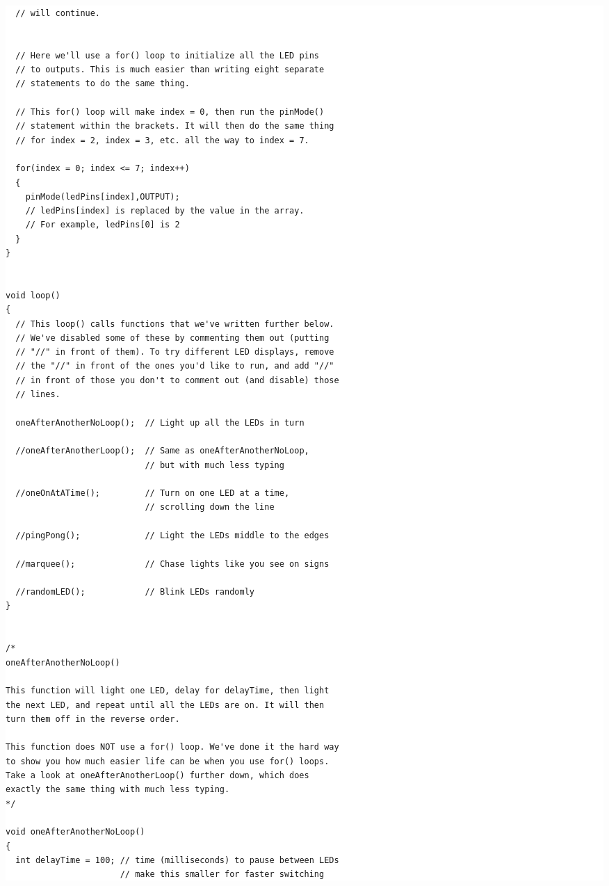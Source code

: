 ```
  // will continue.


  // Here we'll use a for() loop to initialize all the LED pins
  // to outputs. This is much easier than writing eight separate
  // statements to do the same thing.

  // This for() loop will make index = 0, then run the pinMode()
  // statement within the brackets. It will then do the same thing
  // for index = 2, index = 3, etc. all the way to index = 7.

  for(index = 0; index <= 7; index++)
  {
    pinMode(ledPins[index],OUTPUT);
    // ledPins[index] is replaced by the value in the array.
    // For example, ledPins[0] is 2
  }
}


void loop()
{
  // This loop() calls functions that we've written further below.
  // We've disabled some of these by commenting them out (putting
  // "//" in front of them). To try different LED displays, remove
  // the "//" in front of the ones you'd like to run, and add "//"
  // in front of those you don't to comment out (and disable) those
  // lines.

  oneAfterAnotherNoLoop();  // Light up all the LEDs in turn
  
  //oneAfterAnotherLoop();  // Same as oneAfterAnotherNoLoop,
                            // but with much less typing
  
  //oneOnAtATime();         // Turn on one LED at a time,
                            // scrolling down the line
  
  //pingPong();             // Light the LEDs middle to the edges

  //marquee();              // Chase lights like you see on signs

  //randomLED();            // Blink LEDs randomly
}

 
/*
oneAfterAnotherNoLoop()

This function will light one LED, delay for delayTime, then light
the next LED, and repeat until all the LEDs are on. It will then
turn them off in the reverse order.

This function does NOT use a for() loop. We've done it the hard way
to show you how much easier life can be when you use for() loops.
Take a look at oneAfterAnotherLoop() further down, which does
exactly the same thing with much less typing.
*/

void oneAfterAnotherNoLoop()
{
  int delayTime = 100; // time (milliseconds) to pause between LEDs
                       // make this smaller for faster switching

```
